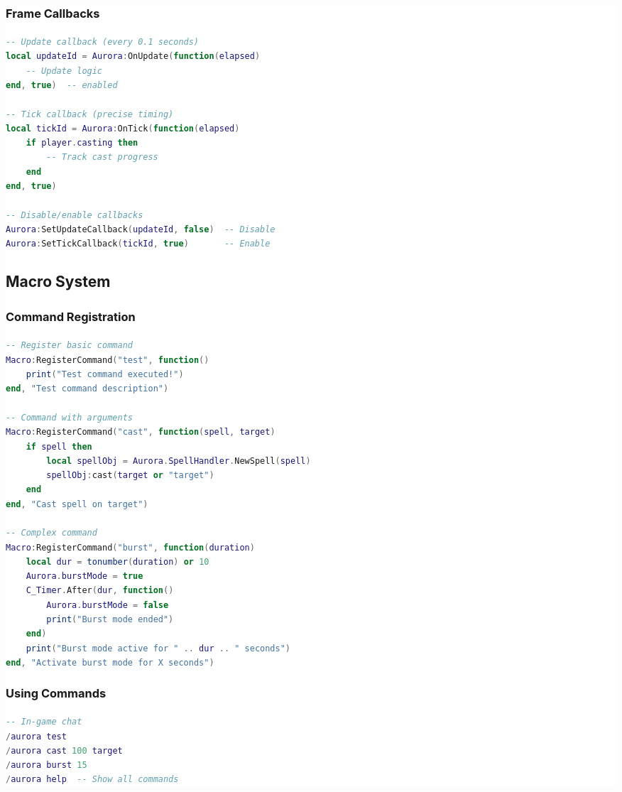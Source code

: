 ### Frame Callbacks
```lua
-- Update callback (every 0.1 seconds)
local updateId = Aurora:OnUpdate(function(elapsed)
    -- Update logic
end, true)  -- enabled

-- Tick callback (precise timing)
local tickId = Aurora:OnTick(function(elapsed)
    if player.casting then
        -- Track cast progress
    end
end, true)

-- Disable/enable callbacks
Aurora:SetUpdateCallback(updateId, false)  -- Disable
Aurora:SetTickCallback(tickId, true)       -- Enable
```

## Macro System

### Command Registration
```lua
-- Register basic command
Macro:RegisterCommand("test", function()
    print("Test command executed!")
end, "Test command description")

-- Command with arguments
Macro:RegisterCommand("cast", function(spell, target)
    if spell then
        local spellObj = Aurora.SpellHandler.NewSpell(spell)
        spellObj:cast(target or "target")
    end
end, "Cast spell on target")

-- Complex command
Macro:RegisterCommand("burst", function(duration)
    local dur = tonumber(duration) or 10
    Aurora.burstMode = true
    C_Timer.After(dur, function()
        Aurora.burstMode = false
        print("Burst mode ended")
    end)
    print("Burst mode active for " .. dur .. " seconds")
end, "Activate burst mode for X seconds")
```

### Using Commands
```lua
-- In-game chat
/aurora test
/aurora cast 100 target
/aurora burst 15
/aurora help  -- Show all commands
```
